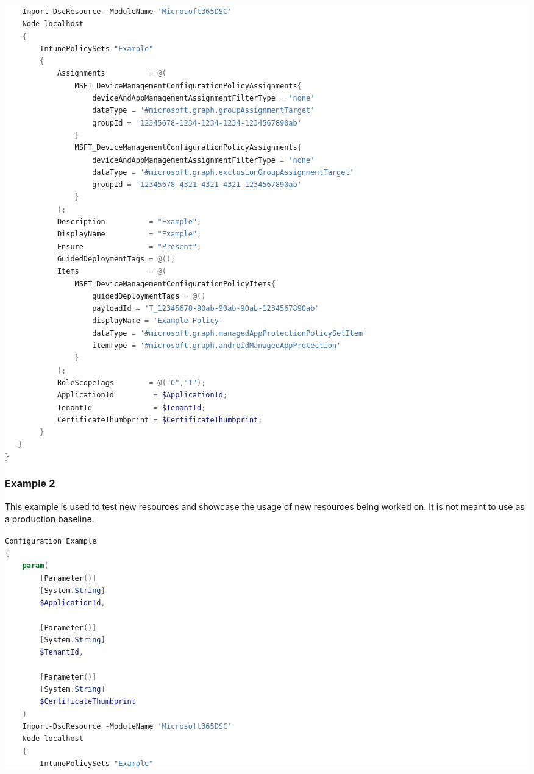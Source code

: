 ```powershell
    Import-DscResource -ModuleName 'Microsoft365DSC'
    Node localhost
    {
        IntunePolicySets "Example"
        {
            Assignments          = @(
                MSFT_DeviceManagementConfigurationPolicyAssignments{
                    deviceAndAppManagementAssignmentFilterType = 'none'
                    dataType = '#microsoft.graph.groupAssignmentTarget'
                    groupId = '12345678-1234-1234-1234-1234567890ab'
                }
                MSFT_DeviceManagementConfigurationPolicyAssignments{
                    deviceAndAppManagementAssignmentFilterType = 'none'
                    dataType = '#microsoft.graph.exclusionGroupAssignmentTarget'
                    groupId = '12345678-4321-4321-4321-1234567890ab'
                }
            );
            Description          = "Example";
            DisplayName          = "Example";
            Ensure               = "Present";
            GuidedDeploymentTags = @();
            Items                = @(
                MSFT_DeviceManagementConfigurationPolicyItems{
                    guidedDeploymentTags = @()
                    payloadId = 'T_12345678-90ab-90ab-90ab-1234567890ab'
                    displayName = 'Example-Policy'
                    dataType = '#microsoft.graph.managedAppProtectionPolicySetItem'
                    itemType = '#microsoft.graph.androidManagedAppProtection'
                }
            );
            RoleScopeTags        = @("0","1");
            ApplicationId         = $ApplicationId;
            TenantId              = $TenantId;
            CertificateThumbprint = $CertificateThumbprint;
        }
   }
}
```

### Example 2

This example is used to test new resources and showcase the usage of new resources being worked on.
It is not meant to use as a production baseline.

```powershell
Configuration Example
{
    param(
        [Parameter()]
        [System.String]
        $ApplicationId,

        [Parameter()]
        [System.String]
        $TenantId,

        [Parameter()]
        [System.String]
        $CertificateThumbprint
    )
    Import-DscResource -ModuleName 'Microsoft365DSC'
    Node localhost
    {
        IntunePolicySets "Example"
```